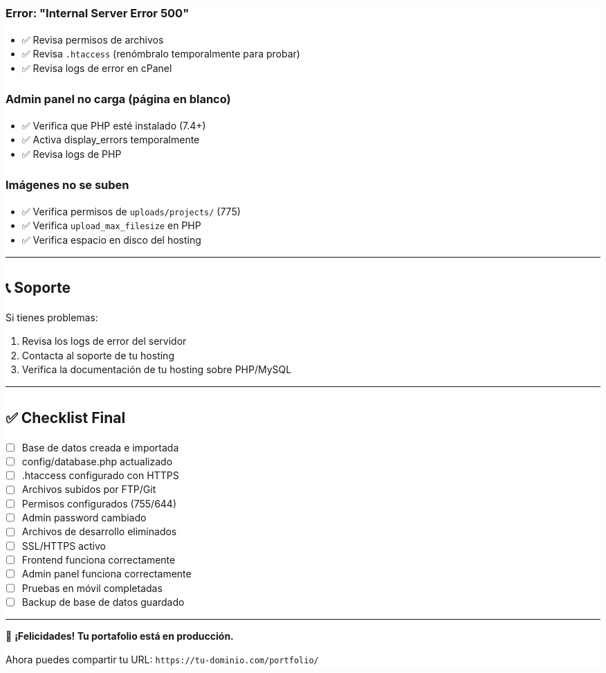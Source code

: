 ### Error: "Internal Server Error 500"

- ✅ Revisa permisos de archivos
- ✅ Revisa `.htaccess` (renómbralo temporalmente para probar)
- ✅ Revisa logs de error en cPanel

### Admin panel no carga (página en blanco)

- ✅ Verifica que PHP esté instalado (7.4+)
- ✅ Activa display_errors temporalmente
- ✅ Revisa logs de PHP

### Imágenes no se suben

- ✅ Verifica permisos de `uploads/projects/` (775)
- ✅ Verifica `upload_max_filesize` en PHP
- ✅ Verifica espacio en disco del hosting

---

## 📞 Soporte

Si tienes problemas:

1. Revisa los logs de error del servidor
2. Contacta al soporte de tu hosting
3. Verifica la documentación de tu hosting sobre PHP/MySQL

---

## ✅ Checklist Final

- [ ] Base de datos creada e importada
- [ ] config/database.php actualizado
- [ ] .htaccess configurado con HTTPS
- [ ] Archivos subidos por FTP/Git
- [ ] Permisos configurados (755/644)
- [ ] Admin password cambiado
- [ ] Archivos de desarrollo eliminados
- [ ] SSL/HTTPS activo
- [ ] Frontend funciona correctamente
- [ ] Admin panel funciona correctamente
- [ ] Pruebas en móvil completadas
- [ ] Backup de base de datos guardado

---

🎉 **¡Felicidades! Tu portafolio está en producción.**

Ahora puedes compartir tu URL:
`https://tu-dominio.com/portfolio/`
